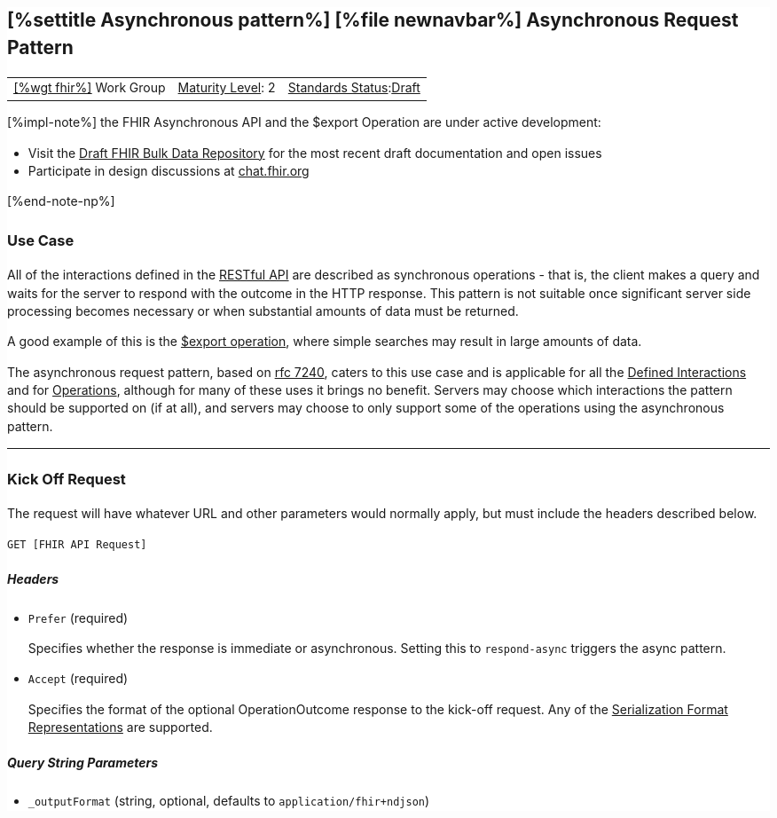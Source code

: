 \[%settitle Asynchronous pattern%\]
\[%file newnavbar%\]
Asynchronous Request Pattern
----------------------------

|                                                |                                             |                                                                                  |
|------------------------------------------------|---------------------------------------------|----------------------------------------------------------------------------------|
| [\[%wgt fhir%\]](%5B%wg%20fhir%%5D) Work Group | [Maturity Level](versions.html#maturity): 2 | [Standards Status](versions.html#std-process):[Draft](versions.html#std-process) |

\[%impl-note%\] the FHIR Asynchronous API and the $export Operation are under active development:
-   Visit the [Draft FHIR Bulk Data Repository](https://github.com/smart-on-fhir/fhir-bulk-data-docs) for the most recent draft documentation and open issues
-   Participate in design discussions at [chat.fhir.org](https://chat.fhir.org/#narrow/stream/bulk.20data)

\[%end-note-np%\]
### Use Case

All of the interactions defined in the [RESTful API](http.html) are described as synchronous operations - that is, the client makes a query and waits for the server to respond with the outcome in the HTTP response. This pattern is not suitable once significant server side processing becomes necessary or when substantial amounts of data must be returned.

A good example of this is the [$export operation](https://github.com/smart-on-fhir/fhir-bulk-data-docs/blob/master/export.md), where simple searches may result in large amounts of data.

The asynchronous request pattern, based on [rfc 7240](https://tools.ietf.org/html/rfc7240#section-4.1), caters to this use case and is applicable for all the [Defined Interactions](http.html) and for [Operations](operations.html), although for many of these uses it brings no benefit. Servers may choose which interactions the pattern should be supported on (if at all), and servers may choose to only support some of the operations using the asynchronous pattern.

------------------------------------------------------------------------

### Kick Off Request

The request will have whatever URL and other parameters would normally apply, but must include the headers described below.

`GET [FHIR API Request]`

##### Headers

-   `Prefer` (required)

    Specifies whether the response is immediate or asynchronous. Setting this to `respond-async` triggers the async pattern.

-   `Accept` (required)

    Specifies the format of the optional OperationOutcome response to the kick-off request. Any of the [Serialization Format Representations](formats.html#wire) are supported.

##### Query String Parameters

-   `_outputFormat` (string, optional, defaults to `application/fhir+ndjson`)
